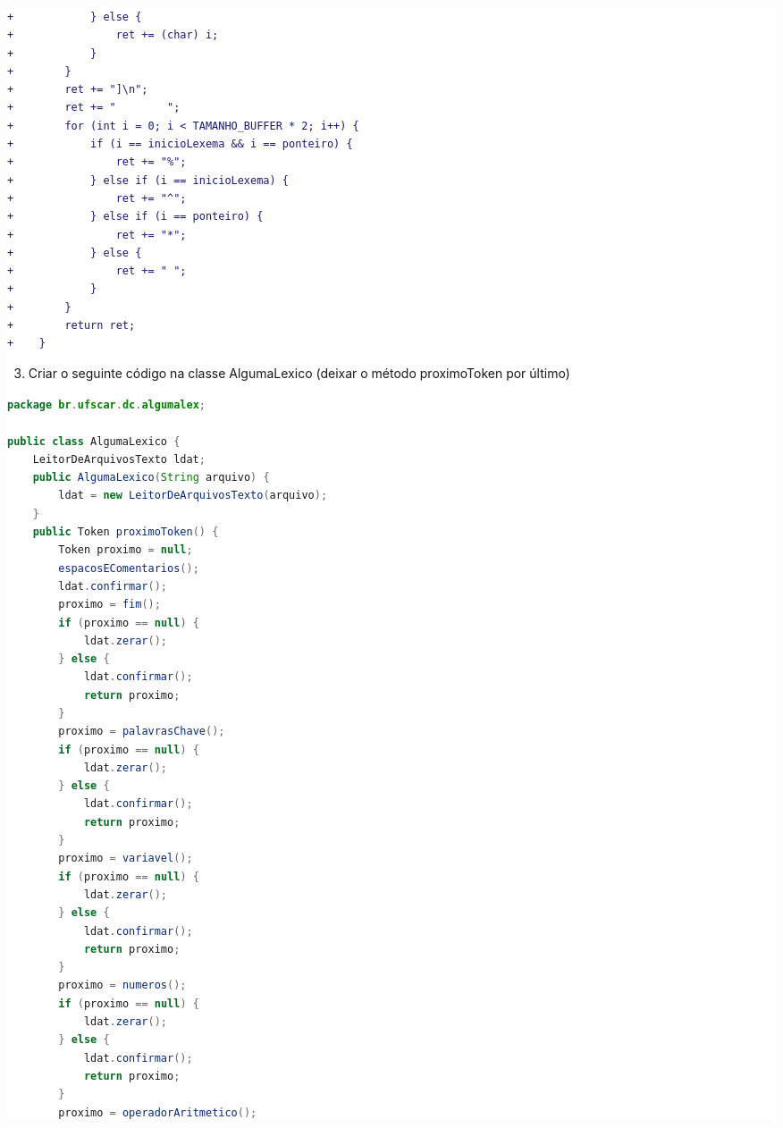 ```diff
+            } else {
+                ret += (char) i;
+            }
+        }
+        ret += "]\n";
+        ret += "        ";
+        for (int i = 0; i < TAMANHO_BUFFER * 2; i++) {
+            if (i == inicioLexema && i == ponteiro) {
+                ret += "%";
+            } else if (i == inicioLexema) {
+                ret += "^";
+            } else if (i == ponteiro) {
+                ret += "*";
+            } else {
+                ret += " ";
+            }
+        }
+        return ret;
+    }
```

3. Criar o seguinte código na classe AlgumaLexico (deixar o método proximoToken por último)

```java
package br.ufscar.dc.algumalex;

public class AlgumaLexico {
    LeitorDeArquivosTexto ldat;
    public AlgumaLexico(String arquivo) {
        ldat = new LeitorDeArquivosTexto(arquivo);
    }
    public Token proximoToken() {
        Token proximo = null;
        espacosEComentarios();
        ldat.confirmar();
        proximo = fim();
        if (proximo == null) {
            ldat.zerar();
        } else {
            ldat.confirmar();
            return proximo;
        }
        proximo = palavrasChave();
        if (proximo == null) {
            ldat.zerar();
        } else {
            ldat.confirmar();
            return proximo;
        }
        proximo = variavel();
        if (proximo == null) {
            ldat.zerar();
        } else {
            ldat.confirmar();
            return proximo;
        }
        proximo = numeros();
        if (proximo == null) {
            ldat.zerar();
        } else {
            ldat.confirmar();
            return proximo;
        }
        proximo = operadorAritmetico();
```